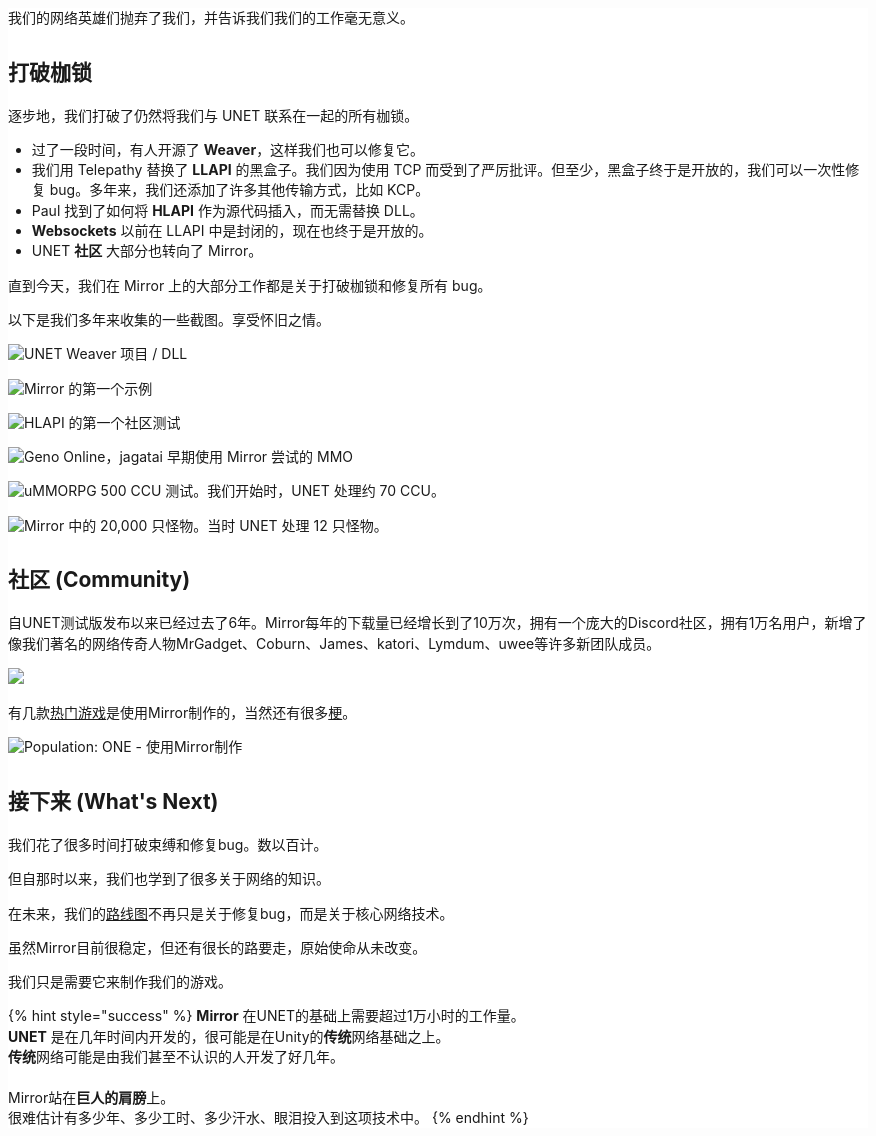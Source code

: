 我们的网络英雄们抛弃了我们，并告诉我们我们的工作毫无意义。

## 打破枷锁

逐步地，我们打破了仍然将我们与 UNET 联系在一起的所有枷锁。

- 过了一段时间，有人开源了 **Weaver**，这样我们也可以修复它。
- 我们用 Telepathy 替换了 **LLAPI** 的黑盒子。我们因为使用 TCP 而受到了严厉批评。但至少，黑盒子终于是开放的，我们可以一次性修复 bug。多年来，我们还添加了许多其他传输方式，比如 KCP。
- Paul 找到了如何将 **HLAPI** 作为源代码插入，而无需替换 DLL。
- **Websockets** 以前在 LLAPI 中是封闭的，现在也终于是开放的。
- UNET **社区** 大部分也转向了 Mirror。

直到今天，我们在 Mirror 上的大部分工作都是关于打破枷锁和修复所有 bug。

以下是我们多年来收集的一些截图。享受怀旧之情。

![UNET Weaver 项目 / DLL](../.gitbook/assets/2017-08-05_patreon_header.png)

![Mirror 的第一个示例](../.gitbook/assets/2018-09-25_movedemo.png)

![HLAPI 的第一个社区测试](<../.gitbook/assets/Screenshot at Jul 28 13-09-17.png>)

![Geno Online，jagatai 早期使用 Mirror 尝试的 MMO](../.gitbook/assets/2017-09-08_jagatai_stream.png)

![uMMORPG 500 CCU 测试。我们开始时，UNET 处理约 70 CCU。](../.gitbook/assets/2021-04-02_17-38-22@2x.png)

![Mirror 中的 20,000 只怪物。当时 UNET 处理 12 只怪物。](<../.gitbook/assets/2020-10-12_20-45-17 - x branch 20k monsters 19 FPS.png>)

## 社区 (Community)

自UNET测试版发布以来已经过去了6年。Mirror每年的下载量已经增长到了10万次，拥有一个庞大的Discord社区，拥有1万名用户，新增了像我们著名的网络传奇人物MrGadget、Coburn、James、katori、Lymdum、uwee等许多新团队成员。

![](../.gitbook/assets/2021-04-02\_17-52-33@2x.png)

有几款[热门游戏](https://mirror-networking.com/showcase/)是使用Mirror制作的，当然还有很多[梗](https://www.youtube.com/watch?v=jNTFFYhNhiI)。

![Population: ONE - 使用Mirror制作](<../.gitbook/assets/image (69).png>)

## 接下来 (What's Next)

我们花了很多时间打破束缚和修复bug。数以百计。

但自那时以来，我们也学到了很多关于网络的知识。

在未来，我们的[路线图](https://trello.com/b/fgAE7Tud)不再只是关于修复bug，而是关于核心网络技术。

虽然Mirror目前很稳定，但还有很长的路要走，原始使命从未改变。

我们只是需要它来制作我们的游戏。

{% hint style="success" %}
**Mirror** 在UNET的基础上需要超过1万小时的工作量。\
**UNET** 是在几年时间内开发的，很可能是在Unity的**传统**网络基础之上。\
**传统**网络可能是由我们甚至不认识的人开发了好几年。\
\
Mirror站在**巨人的肩膀**上。\
很难估计有多少年、多少工时、多少汗水、眼泪投入到这项技术中。
{% endhint %}
